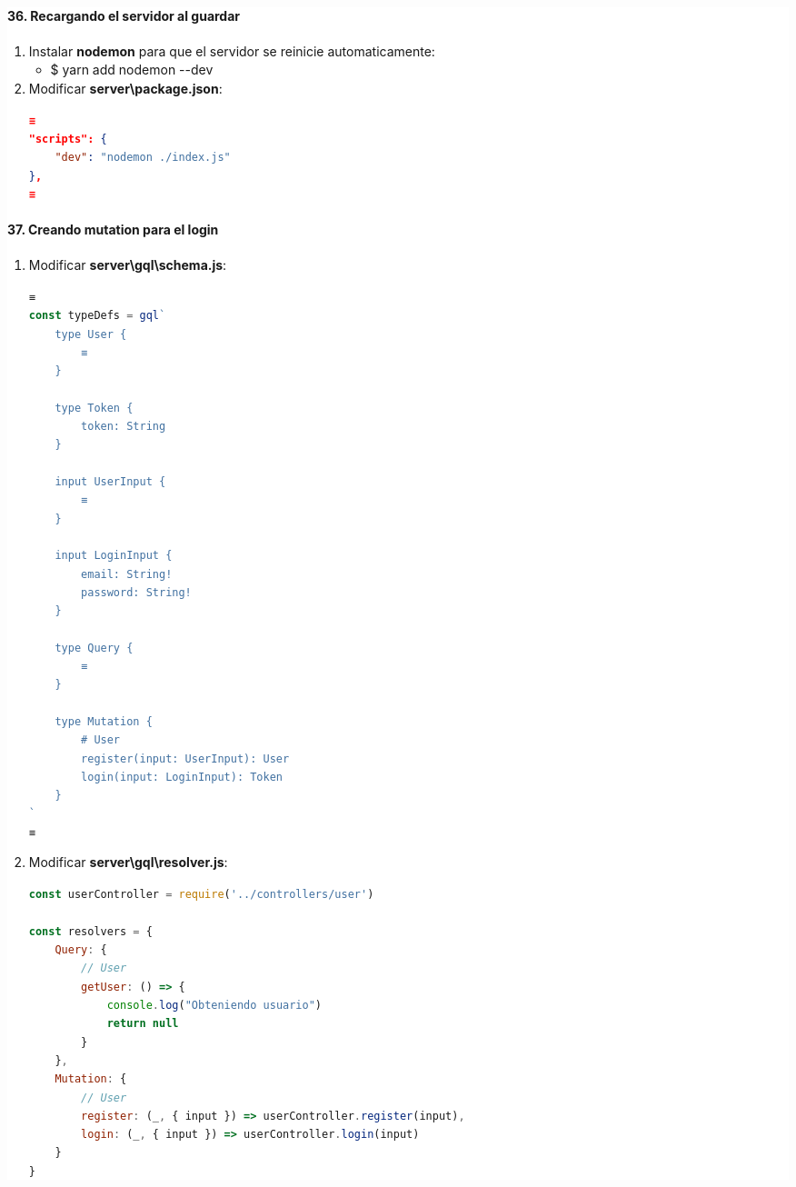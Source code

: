 #### 36. Recargando el servidor al guardar
1. Instalar **nodemon** para que el servidor se reinicie automaticamente:
    + $ yarn add nodemon --dev
2. Modificar **server\package.json**:
    ```json
    ≡
	"scripts": {
		"dev": "nodemon ./index.js"
	},
    ≡
    ```

#### 37. Creando mutation para el login
1. Modificar **server\gql\schema.js**:
    ```js
    ≡
    const typeDefs = gql`
        type User {
            ≡
        }

        type Token {
            token: String
        }

        input UserInput {
            ≡
        }

        input LoginInput {
            email: String!
            password: String!
        }

        type Query {
            ≡
        }

        type Mutation {
            # User
            register(input: UserInput): User
            login(input: LoginInput): Token
        }
    `
    ≡
    ```
2. Modificar **server\gql\resolver.js**:
    ```js
    const userController = require('../controllers/user')

    const resolvers = {
        Query: {
            // User
            getUser: () => {
                console.log("Obteniendo usuario")
                return null
            }
        },
        Mutation: {
            // User
            register: (_, { input }) => userController.register(input),
            login: (_, { input }) => userController.login(input)
        }
    }
